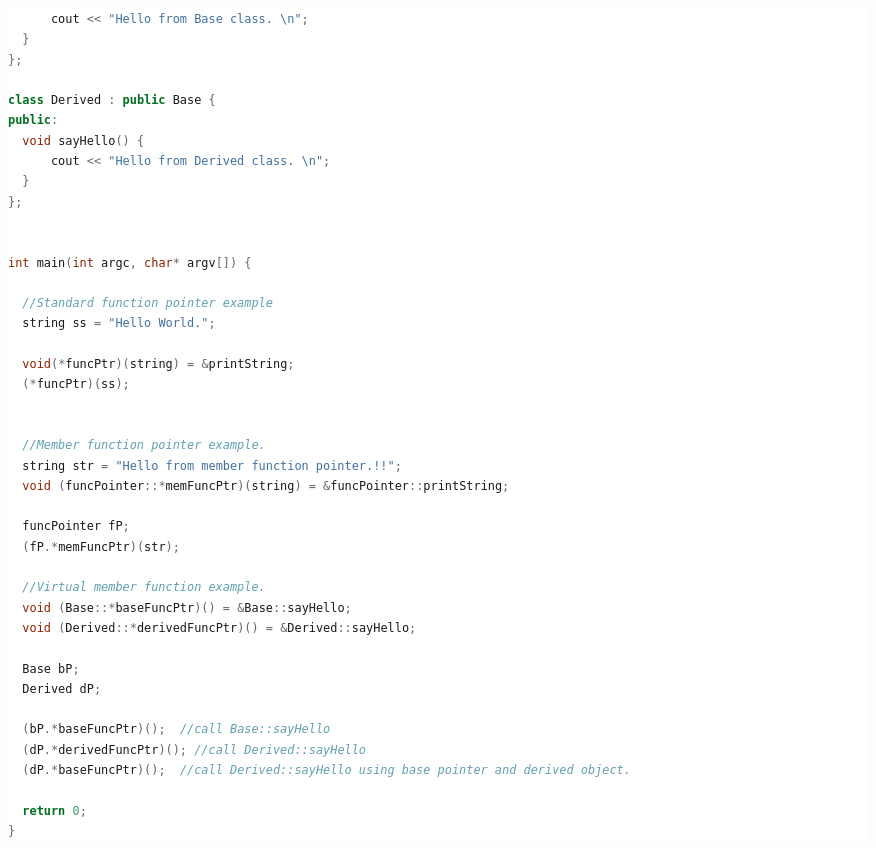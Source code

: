   ```cpp
		cout << "Hello from Base class. \n";
	}
};

class Derived : public Base {
public:
	void sayHello() {
		cout << "Hello from Derived class. \n";
	}
};


int main(int argc, char* argv[]) {

	//Standard function pointer example
	string ss = "Hello World.";

	void(*funcPtr)(string) = &printString;
	(*funcPtr)(ss);


	//Member function pointer example.
	string str = "Hello from member function pointer.!!";
	void (funcPointer::*memFuncPtr)(string) = &funcPointer::printString;

	funcPointer fP;
	(fP.*memFuncPtr)(str);

	//Virtual member function example.
	void (Base::*baseFuncPtr)() = &Base::sayHello;
	void (Derived::*derivedFuncPtr)() = &Derived::sayHello;

	Base bP;
	Derived dP;

	(bP.*baseFuncPtr)();  //call Base::sayHello
	(dP.*derivedFuncPtr)(); //call Derived::sayHello
	(dP.*baseFuncPtr)();  //call Derived::sayHello using base pointer and derived object. 

	return 0;
}   
  ```


